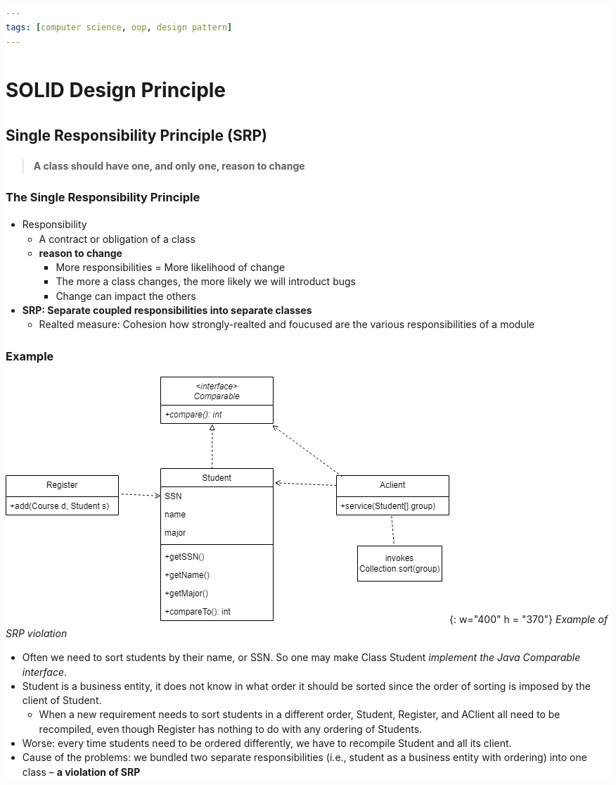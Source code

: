 ```yaml
---
tags: [computer science, oop, design pattern]
---
```

# SOLID Design Principle
## Single Responsibility Principle (SRP)
>**A class should have one, and only one, reason to change**

### The Single Responsibility Principle
* Responsibility
    * A contract or obligation of a class
    * **reason to change**
        * More responsibilities = More likelihood of change
        * The more a class changes, the more likely we will introduct bugs
        * Change can impact the others
* **SRP: Separate coupled responsibilities into separate classes**
    * Realted measure: Cohesion
        how strongly-realted and foucused are the various responsibilities of a module

### Example
![Bad](./img/1.png){: w="400" h = "370"}
*Example of SRP violation*

* Often we need to sort students by their name, or SSN. So one may make Class Student *implement the Java Comparable interface*.
* Student is a business entity, it does not know in what order it should be sorted since the order of sorting is imposed by the client of Student.
    * When a new requirement needs to sort students in a different order, Student, Register, and AClient all need to be recompiled, even though Register has nothing to do with any ordering of Students.
* Worse: every time students need to be ordered differently, we have to recompile Student and all its client.
* Cause of the problems: we bundled two separate responsibilities (i.e., student as a business entity with ordering) into one class – **a violation of SRP**
